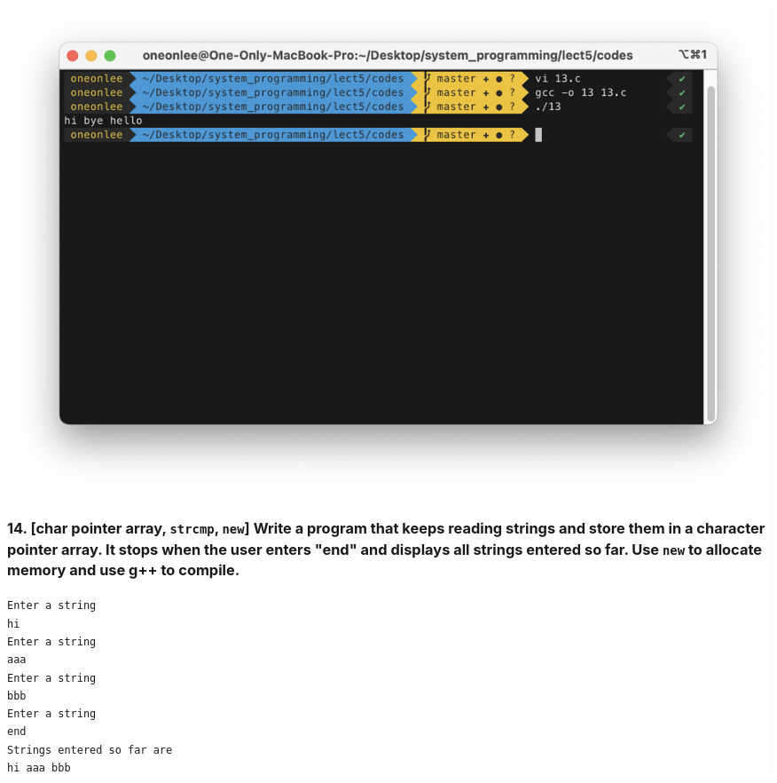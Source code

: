![](img/img20.png)

### 14. [char pointer array, `strcmp`, `new`] Write a program that keeps reading strings and store them in a character pointer array. It stops when the user enters "end" and displays all strings entered so far. Use `new` to allocate memory and use g++ to compile.

```
Enter a string
hi
Enter a string
aaa
Enter a string
bbb
Enter a string
end
Strings entered so far are
hi aaa bbb
```
